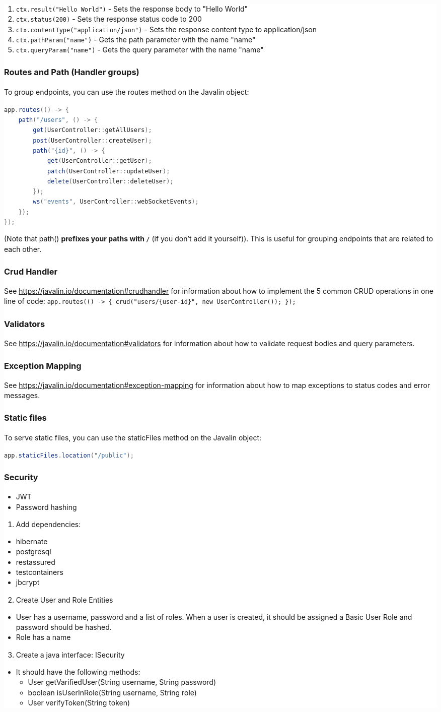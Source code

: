 
1. `ctx.result("Hello World")` - Sets the response body to "Hello World"
2. `ctx.status(200)` - Sets the response status code to 200
3. `ctx.contentType("application/json")` - Sets the response content type to application/json
5. `ctx.pathParam("name")` - Gets the path parameter with the name "name"
6. `ctx.queryParam("name")` - Gets the query parameter with the name "name"

### Routes and Path (Handler groups)
To group endpoints, you can use the routes method on the Javalin object:
```java
app.routes(() -> {
    path("/users", () -> {
        get(UserController::getAllUsers);
        post(UserController::createUser);
        path("{id}", () -> {
            get(UserController::getUser);
            patch(UserController::updateUser);
            delete(UserController::deleteUser);
        });
        ws("events", UserController::webSocketEvents);
    });
});
```
(Note that path() **prefixes your paths with `/`** (if you don’t add it yourself)).
This is useful for grouping endpoints that are related to each other.

### Crud Handler
See https://javalin.io/documentation#crudhandler for information about how to implement the 5 common CRUD operations in one line of code: `app.routes(() -> { crud("users/{user-id}", new UserController()); });`

### Validators
See https://javalin.io/documentation#validators for information about how to validate request bodies and query parameters.

### Exception Mapping
See https://javalin.io/documentation#exception-mapping for information about how to map exceptions to status codes and error messages.

### Static files
To serve static files, you can use the staticFiles method on the Javalin object:
```java
app.staticFiles.location("/public");
```

### Security
- JWT
- Password hashing

1. Add dependencies: 
  - hibernate
  - postgresql
  - restassured
  - testcontainers
  - jbcrypt
2. Create User and Role Entities
  - User has a username, password and a list of roles. When a user is created, it should be assigned a Basic User Role and password should be hashed.
  - Role has a name
3. Create a java interface: ISecurity
  - It should have the following methods:
    - User getVarifiedUser(String username, String password)
    - boolean isUserInRole(String username, String role)
    - User verifyToken(String token)
